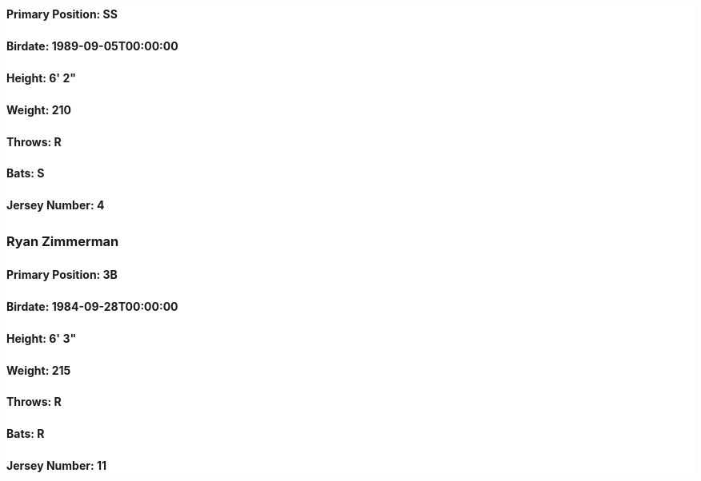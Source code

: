 #### Primary Position: SS
#### Birdate: 1989-09-05T00:00:00
#### Height: 6' 2"
#### Weight: 210
#### Throws: R
#### Bats: S
#### Jersey Number: 4
### Ryan Zimmerman
#### Primary Position: 3B
#### Birdate: 1984-09-28T00:00:00
#### Height: 6' 3"
#### Weight: 215
#### Throws: R
#### Bats: R
#### Jersey Number: 11